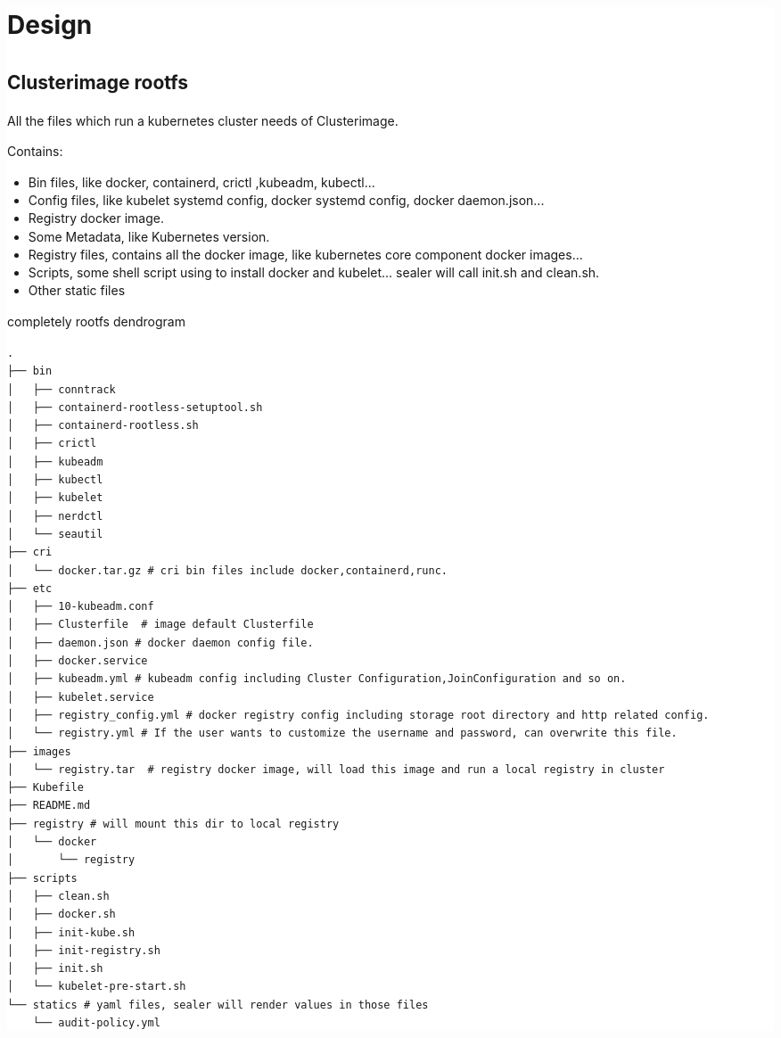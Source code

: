 # Design

## Clusterimage rootfs

All the files which run a kubernetes cluster needs of Clusterimage.

Contains:

* Bin files, like docker, containerd, crictl ,kubeadm, kubectl...
* Config files, like kubelet systemd config, docker systemd config, docker daemon.json...
* Registry docker image.
* Some Metadata, like Kubernetes version.
* Registry files, contains all the docker image, like kubernetes core component docker images...
* Scripts, some shell script using to install docker and kubelet... sealer will call init.sh and clean.sh.
* Other static files

completely rootfs dendrogram

```
.
├── bin
│   ├── conntrack
│   ├── containerd-rootless-setuptool.sh
│   ├── containerd-rootless.sh
│   ├── crictl
│   ├── kubeadm
│   ├── kubectl
│   ├── kubelet
│   ├── nerdctl
│   └── seautil
├── cri
│   └── docker.tar.gz # cri bin files include docker,containerd,runc.
├── etc
│   ├── 10-kubeadm.conf
│   ├── Clusterfile  # image default Clusterfile
│   ├── daemon.json # docker daemon config file.
│   ├── docker.service
│   ├── kubeadm.yml # kubeadm config including Cluster Configuration,JoinConfiguration and so on.
│   ├── kubelet.service
│   ├── registry_config.yml # docker registry config including storage root directory and http related config.
│   └── registry.yml # If the user wants to customize the username and password, can overwrite this file.
├── images
│   └── registry.tar  # registry docker image, will load this image and run a local registry in cluster
├── Kubefile
├── README.md
├── registry # will mount this dir to local registry
│   └── docker
│       └── registry
├── scripts
│   ├── clean.sh
│   ├── docker.sh
│   ├── init-kube.sh
│   ├── init-registry.sh
│   ├── init.sh
│   └── kubelet-pre-start.sh
└── statics # yaml files, sealer will render values in those files
    └── audit-policy.yml
```
